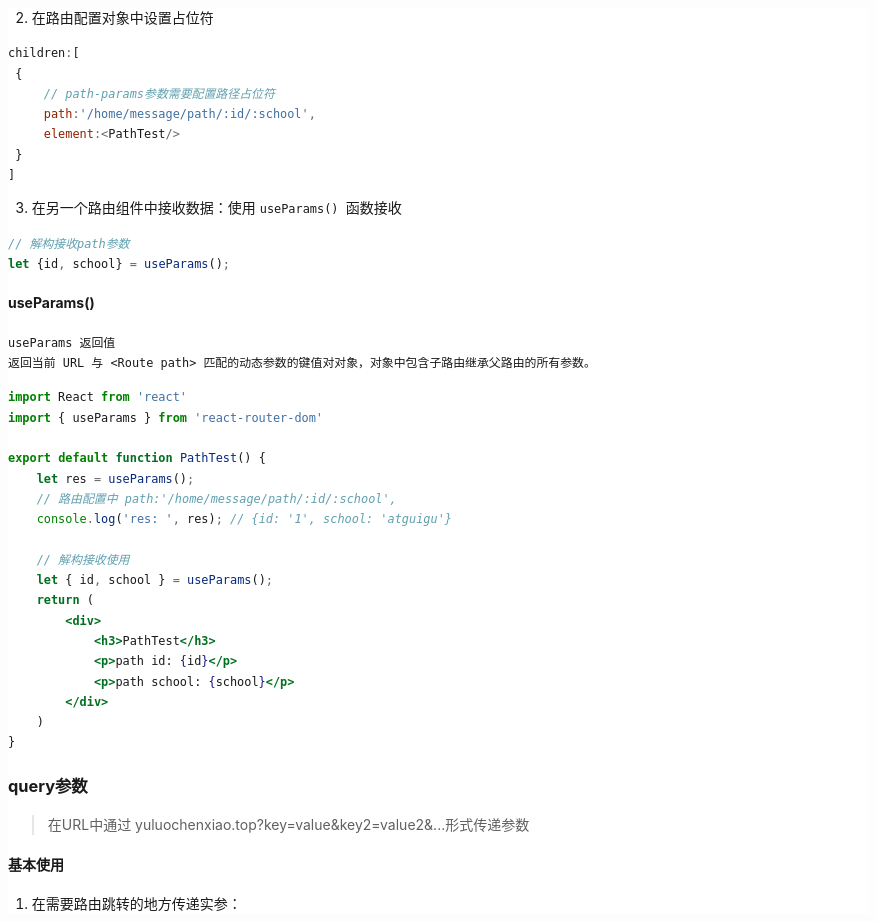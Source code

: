2. 在路由配置对象中设置占位符

```js
children:[
 {
     // path-params参数需要配置路径占位符
     path:'/home/message/path/:id/:school',
     element:<PathTest/>
 }
]
```

3. 在另一个路由组件中接收数据：使用  `useParams() `函数接收

```js
// 解构接收path参数
let {id, school} = useParams();
```

#### useParams()

```shell
useParams 返回值
返回当前 URL 与 <Route path> 匹配的动态参数的键值对对象，对象中包含子路由继承父路由的所有参数。

```

```jsx
import React from 'react'
import { useParams } from 'react-router-dom'

export default function PathTest() {
    let res = useParams();
    // 路由配置中 path:'/home/message/path/:id/:school',
    console.log('res: ', res); // {id: '1', school: 'atguigu'}

    // 解构接收使用
    let { id, school } = useParams();
    return (
        <div>
            <h3>PathTest</h3>
            <p>path id: {id}</p>
            <p>path school: {school}</p>
        </div>
    )
}
```



### query参数

> 在URL中通过 yuluochenxiao.top?key=value&key2=value2&...形式传递参数

#### 基本使用

1. 在需要路由跳转的地方传递实参：
